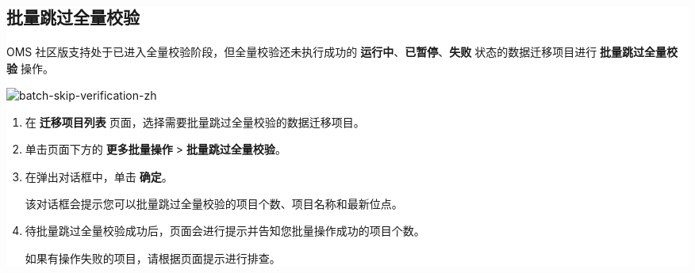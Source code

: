 ## 批量跳过全量校验

OMS 社区版支持处于已进入全量校验阶段，但全量校验还未执行成功的 **运行中**、**已暂停**、**失败** 状态的数据迁移项目进行 **批量跳过全量校验** 操作。

![batch-skip-verification-zh](https://obbusiness-private.oss-cn-shanghai.aliyuncs.com/doc/img/oms/oms-enterprise/batch-skip-verification-zh.png)

1. 在 **迁移项目列表** 页面，选择需要批量跳过全量校验的数据迁移项目。

2. 单击页面下方的 **更多批量操作** \> **批量跳过全量校验**。

3. 在弹出对话框中，单击 **确定**。

   该对话框会提示您可以批量跳过全量校验的项目个数、项目名称和最新位点。

4. 待批量跳过全量校验成功后，页面会进行提示并告知您批量操作成功的项目个数。

   如果有操作失败的项目，请根据页面提示进行排查。
